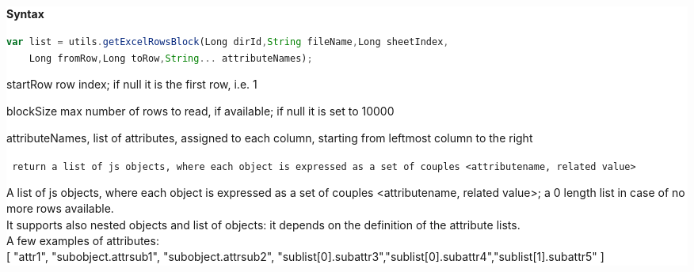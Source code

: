 **Syntax**

```javascript
var list = utils.getExcelRowsBlock(Long dirId,String fileName,Long sheetIndex,
    Long fromRow,Long toRow,String... attributeNames);
```

startRow row index; if null it is the first row, i.e. 1

blockSize max number of rows to read, if available; if null it is set to 10000

attributeNames, list of attributes, assigned to each column, starting from leftmost column to the right

```
 return a list of js objects, where each object is expressed as a set of couples <attributename, related value>
```

A list of js objects, where each object is expressed as a set of couples \<attributename, related value>; a 0 length list in case of no more rows available.\
It supports also nested objects and list of objects: it depends on the definition of the attribute lists.\
A few examples of attributes:\
\[ "attr1", "subobject.attrsub1", "subobject.attrsub2", "sublist\[0].subattr3","sublist\[0].subattr4","sublist\[1].subattr5" ]







